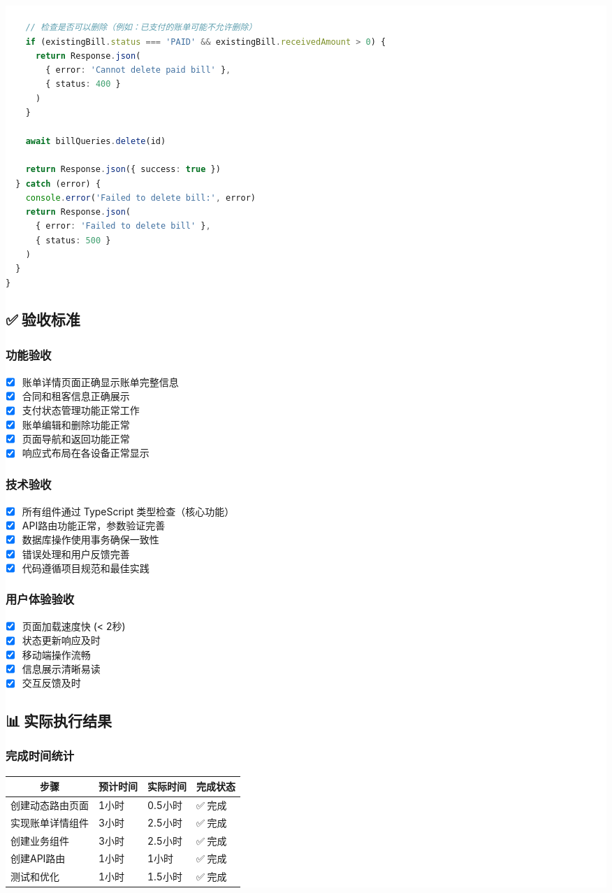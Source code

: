 ```typescript

    // 检查是否可以删除（例如：已支付的账单可能不允许删除）
    if (existingBill.status === 'PAID' && existingBill.receivedAmount > 0) {
      return Response.json(
        { error: 'Cannot delete paid bill' },
        { status: 400 }
      )
    }

    await billQueries.delete(id)
    
    return Response.json({ success: true })
  } catch (error) {
    console.error('Failed to delete bill:', error)
    return Response.json(
      { error: 'Failed to delete bill' },
      { status: 500 }
    )
  }
}
```

## ✅ 验收标准

### 功能验收
- [x] 账单详情页面正确显示账单完整信息
- [x] 合同和租客信息正确展示
- [x] 支付状态管理功能正常工作
- [x] 账单编辑和删除功能正常
- [x] 页面导航和返回功能正常
- [x] 响应式布局在各设备正常显示

### 技术验收
- [x] 所有组件通过 TypeScript 类型检查（核心功能）
- [x] API路由功能正常，参数验证完善
- [x] 数据库操作使用事务确保一致性
- [x] 错误处理和用户反馈完善
- [x] 代码遵循项目规范和最佳实践

### 用户体验验收
- [x] 页面加载速度快 (< 2秒)
- [x] 状态更新响应及时
- [x] 移动端操作流畅
- [x] 信息展示清晰易读
- [x] 交互反馈及时

## 📊 实际执行结果

### 完成时间统计
| 步骤 | 预计时间 | 实际时间 | 完成状态 |
|------|----------|----------|----------|
| 创建动态路由页面 | 1小时 | 0.5小时 | ✅ 完成 |
| 实现账单详情组件 | 3小时 | 2.5小时 | ✅ 完成 |
| 创建业务组件 | 3小时 | 2.5小时 | ✅ 完成 |
| 创建API路由 | 1小时 | 1小时 | ✅ 完成 |
| 测试和优化 | 1小时 | 1.5小时 | ✅ 完成 |
